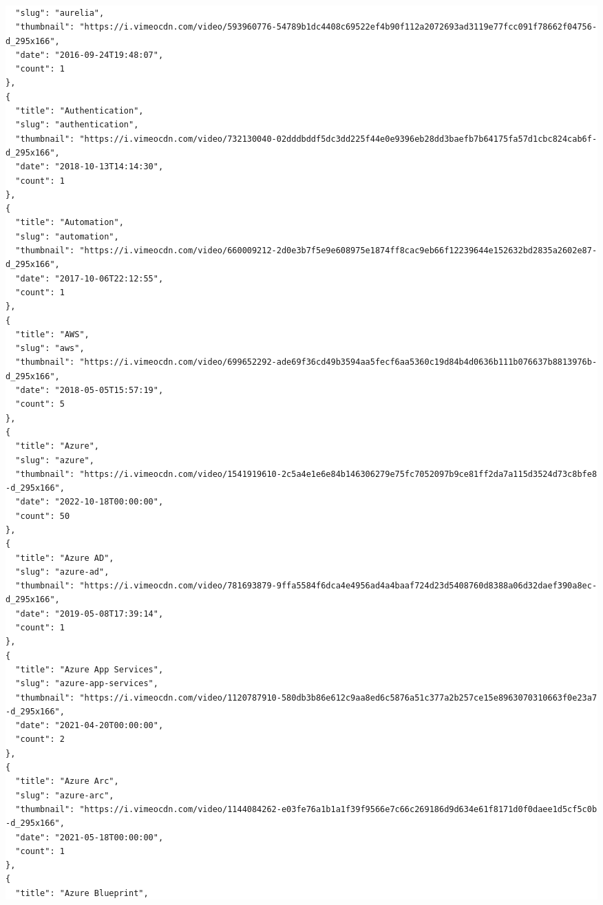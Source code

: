       "slug": "aurelia",
      "thumbnail": "https://i.vimeocdn.com/video/593960776-54789b1dc4408c69522ef4b90f112a2072693ad3119e77fcc091f78662f04756-d_295x166",
      "date": "2016-09-24T19:48:07",
      "count": 1
    },
    {
      "title": "Authentication",
      "slug": "authentication",
      "thumbnail": "https://i.vimeocdn.com/video/732130040-02dddbddf5dc3dd225f44e0e9396eb28dd3baefb7b64175fa57d1cbc824cab6f-d_295x166",
      "date": "2018-10-13T14:14:30",
      "count": 1
    },
    {
      "title": "Automation",
      "slug": "automation",
      "thumbnail": "https://i.vimeocdn.com/video/660009212-2d0e3b7f5e9e608975e1874ff8cac9eb66f12239644e152632bd2835a2602e87-d_295x166",
      "date": "2017-10-06T22:12:55",
      "count": 1
    },
    {
      "title": "AWS",
      "slug": "aws",
      "thumbnail": "https://i.vimeocdn.com/video/699652292-ade69f36cd49b3594aa5fecf6aa5360c19d84b4d0636b111b076637b8813976b-d_295x166",
      "date": "2018-05-05T15:57:19",
      "count": 5
    },
    {
      "title": "Azure",
      "slug": "azure",
      "thumbnail": "https://i.vimeocdn.com/video/1541919610-2c5a4e1e6e84b146306279e75fc7052097b9ce81ff2da7a115d3524d73c8bfe8-d_295x166",
      "date": "2022-10-18T00:00:00",
      "count": 50
    },
    {
      "title": "Azure AD",
      "slug": "azure-ad",
      "thumbnail": "https://i.vimeocdn.com/video/781693879-9ffa5584f6dca4e4956ad4a4baaf724d23d5408760d8388a06d32daef390a8ec-d_295x166",
      "date": "2019-05-08T17:39:14",
      "count": 1
    },
    {
      "title": "Azure App Services",
      "slug": "azure-app-services",
      "thumbnail": "https://i.vimeocdn.com/video/1120787910-580db3b86e612c9aa8ed6c5876a51c377a2b257ce15e8963070310663f0e23a7-d_295x166",
      "date": "2021-04-20T00:00:00",
      "count": 2
    },
    {
      "title": "Azure Arc",
      "slug": "azure-arc",
      "thumbnail": "https://i.vimeocdn.com/video/1144084262-e03fe76a1b1a1f39f9566e7c66c269186d9d634e61f8171d0f0daee1d5cf5c0b-d_295x166",
      "date": "2021-05-18T00:00:00",
      "count": 1
    },
    {
      "title": "Azure Blueprint",